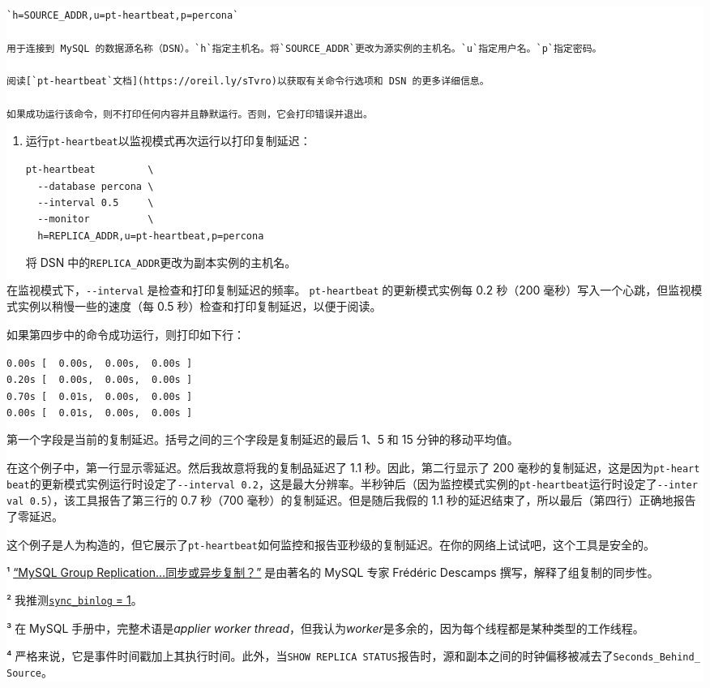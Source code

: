     `h=SOURCE_ADDR,u=pt-heartbeat,p=percona`

    用于连接到 MySQL 的数据源名称（DSN）。`h`指定主机名。将`SOURCE_ADDR`更改为源实例的主机名。`u`指定用户名。`p`指定密码。

    阅读[`pt-heartbeat`文档](https://oreil.ly/sTvro)以获取有关命令行选项和 DSN 的更多详细信息。

    如果成功运行该命令，则不打印任何内容并且静默运行。否则，它会打印错误并退出。

1.  运行`pt-heartbeat`以监视模式再次运行以打印复制延迟：

    ```
    pt-heartbeat         \
      --database percona \
      --interval 0.5     \
      --monitor          \
      h=REPLICA_ADDR,u=pt-heartbeat,p=percona
    ```

    将 DSN 中的`REPLICA_ADDR`更改为副本实例的主机名。

在监视模式下，`--interval` 是检查和打印复制延迟的频率。 `pt-heartbeat` 的更新模式实例每 0.2 秒（200 毫秒）写入一个心跳，但监视模式实例以稍慢一些的速度（每 0.5 秒）检查和打印复制延迟，以便于阅读。

如果第四步中的命令成功运行，则打印如下行：

```
0.00s [  0.00s,  0.00s,  0.00s ]
0.20s [  0.00s,  0.00s,  0.00s ]
0.70s [  0.01s,  0.00s,  0.00s ]
0.00s [  0.01s,  0.00s,  0.00s ]
```

第一个字段是当前的复制延迟。括号之间的三个字段是复制延迟的最后 1、5 和 15 分钟的移动平均值。

在这个例子中，第一行显示零延迟。然后我故意将我的复制品延迟了 1.1 秒。因此，第二行显示了 200 毫秒的复制延迟，这是因为`pt-heartbeat`的更新模式实例运行时设定了`--interval 0.2`，这是最大分辨率。半秒钟后（因为监控模式实例的`pt-heartbeat`运行时设定了`--interval 0.5`），该工具报告了第三行的 0.7 秒（700 毫秒）的复制延迟。但是随后我假的 1.1 秒的延迟结束了，所以最后（第四行）正确地报告了零延迟。

这个例子是人为构造的，但它展示了`pt-heartbeat`如何监控和报告亚秒级的复制延迟。在你的网络上试试吧，这个工具是安全的。

¹ [“MySQL Group Replication…同步或异步复制？”](https://oreil.ly/Gv6GR) 是由著名的 MySQL 专家 Frédéric Descamps 撰写，解释了组复制的同步性。

² 我推测[`sync_binlog` = 1](https://oreil.ly/lbfwm)。

³ 在 MySQL 手册中，完整术语是*applier worker thread*，但我认为*worker*是多余的，因为每个线程都是某种类型的工作线程。

⁴ 严格来说，它是事件时间戳加上其执行时间。此外，当`SHOW REPLICA STATUS`报告时，源和副本之间的时钟偏移被减去了`Seconds_Behind_Source`。

